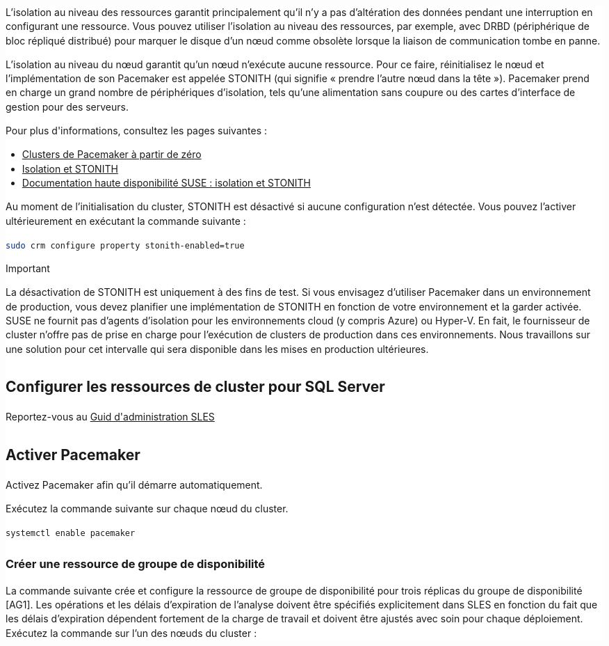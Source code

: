 L’isolation au niveau des ressources garantit principalement qu’il n’y a pas d’altération des données pendant une interruption en configurant une ressource. Vous pouvez utiliser l’isolation au niveau des ressources, par exemple, avec DRBD (périphérique de bloc répliqué distribué) pour marquer le disque d’un nœud comme obsolète lorsque la liaison de communication tombe en panne.

L’isolation au niveau du nœud garantit qu’un nœud n’exécute aucune ressource. Pour ce faire, réinitialisez le nœud et l’implémentation de son Pacemaker est appelée STONITH (qui signifie « prendre l’autre nœud dans la tête »). Pacemaker prend en charge un grand nombre de périphériques d’isolation, tels qu’une alimentation sans coupure ou des cartes d’interface de gestion pour des serveurs.

Pour plus d'informations, consultez les pages suivantes :

- [Clusters de Pacemaker à partir de zéro](https://clusterlabs.org/pacemaker/doc/en-US/Pacemaker/1.1/html/Clusters_from_Scratch/)
- [Isolation et STONITH](https://clusterlabs.org/doc/crm_fencing.html)
- [Documentation haute disponibilité SUSE : isolation et STONITH](https://www.suse.com/documentation/sle_ha/book_sleha/data/cha_ha_fencing.html)

Au moment de l’initialisation du cluster, STONITH est désactivé si aucune configuration n’est détectée. Vous pouvez l’activer ultérieurement en exécutant la commande suivante :

```bash
sudo crm configure property stonith-enabled=true
```
  
>[!IMPORTANT]
>La désactivation de STONITH est uniquement à des fins de test. Si vous envisagez d’utiliser Pacemaker dans un environnement de production, vous devez planifier une implémentation de STONITH en fonction de votre environnement et la garder activée. SUSE ne fournit pas d’agents d’isolation pour les environnements cloud (y compris Azure) ou Hyper-V. En fait, le fournisseur de cluster n’offre pas de prise en charge pour l’exécution de clusters de production dans ces environnements. Nous travaillons sur une solution pour cet intervalle qui sera disponible dans les mises en production ultérieures.

## <a name="configure-the-cluster-resources-for-sql-server"></a>Configurer les ressources de cluster pour SQL Server

Reportez-vous au [Guid d'administration SLES](https://www.suse.com/documentation/sle-ha-12/singlehtml/book_sleha/book_sleha.html#cha.ha.manual_config)

## <a name="enable-pacemaker"></a>Activer Pacemaker

Activez Pacemaker afin qu’il démarre automatiquement.

Exécutez la commande suivante sur chaque nœud du cluster.

```bash
systemctl enable pacemaker
```

### <a name="create-availability-group-resource"></a>Créer une ressource de groupe de disponibilité

La commande suivante crée et configure la ressource de groupe de disponibilité pour trois réplicas du groupe de disponibilité [AG1]. Les opérations et les délais d’expiration de l’analyse doivent être spécifiés explicitement dans SLES en fonction du fait que les délais d’expiration dépendent fortement de la charge de travail et doivent être ajustés avec soin pour chaque déploiement.
Exécutez la commande sur l’un des nœuds du cluster :
